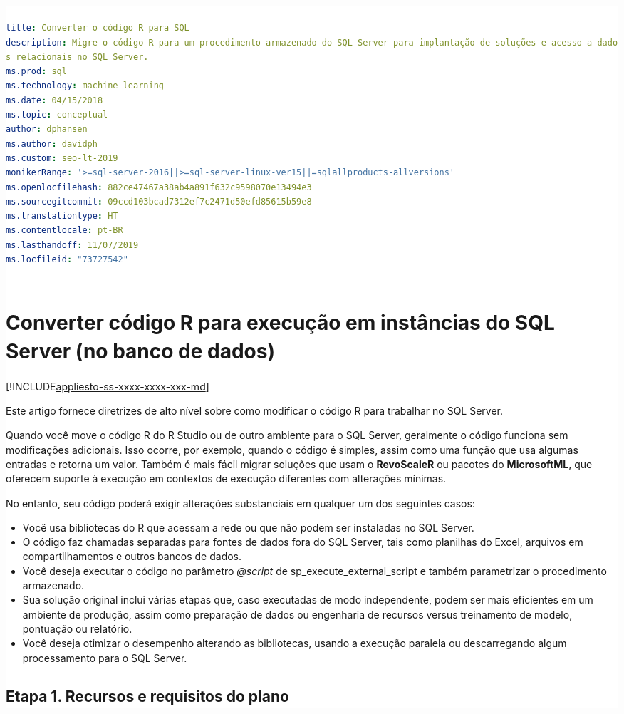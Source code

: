 ```yaml
---
title: Converter o código R para SQL
description: Migre o código R para um procedimento armazenado do SQL Server para implantação de soluções e acesso a dados relacionais no SQL Server.
ms.prod: sql
ms.technology: machine-learning
ms.date: 04/15/2018
ms.topic: conceptual
author: dphansen
ms.author: davidph
ms.custom: seo-lt-2019
monikerRange: '>=sql-server-2016||>=sql-server-linux-ver15||=sqlallproducts-allversions'
ms.openlocfilehash: 882ce47467a38ab4a891f632c9598070e13494e3
ms.sourcegitcommit: 09ccd103bcad7312ef7c2471d50efd85615b59e8
ms.translationtype: HT
ms.contentlocale: pt-BR
ms.lasthandoff: 11/07/2019
ms.locfileid: "73727542"
---
```

# <a name="convert-r-code-for-execution-in-sql-server-in-database-instances"></a>Converter código R para execução em instâncias do SQL Server (no banco de dados)
[!INCLUDE[appliesto-ss-xxxx-xxxx-xxx-md](../../includes/appliesto-ss-xxxx-xxxx-xxx-md.md)]

Este artigo fornece diretrizes de alto nível sobre como modificar o código R para trabalhar no SQL Server. 

Quando você move o código R do R Studio ou de outro ambiente para o SQL Server, geralmente o código funciona sem modificações adicionais. Isso ocorre, por exemplo, quando o código é simples, assim como uma função que usa algumas entradas e retorna um valor. Também é mais fácil migrar soluções que usam o **RevoScaleR** ou pacotes do **MicrosoftML**, que oferecem suporte à execução em contextos de execução diferentes com alterações mínimas.

No entanto, seu código poderá exigir alterações substanciais em qualquer um dos seguintes casos:

+ Você usa bibliotecas do R que acessam a rede ou que não podem ser instaladas no SQL Server.
+ O código faz chamadas separadas para fontes de dados fora do SQL Server, tais como planilhas do Excel, arquivos em compartilhamentos e outros bancos de dados. 
+ Você deseja executar o código no parâmetro *\@script* de [sp_execute_external_script](../../relational-databases/system-stored-procedures/sp-execute-external-script-transact-sql.md) e também parametrizar o procedimento armazenado.
+ Sua solução original inclui várias etapas que, caso executadas de modo independente, podem ser mais eficientes em um ambiente de produção, assim como preparação de dados ou engenharia de recursos versus treinamento de modelo, pontuação ou relatório.
+ Você deseja otimizar o desempenho alterando as bibliotecas, usando a execução paralela ou descarregando algum processamento para o SQL Server. 

## <a name="step-1-plan-requirements-and-resources"></a>Etapa 1. Recursos e requisitos do plano
